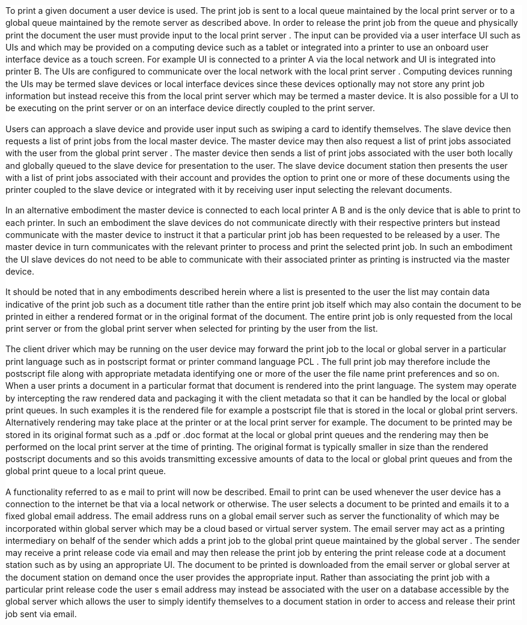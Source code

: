 To print a given document a user device is used. The print job is sent to a local queue maintained by the local print server or to a global queue maintained by the remote server as described above. In order to release the print job from the queue and physically print the document the user must provide input to the local print server . The input can be provided via a user interface UI such as UIs and which may be provided on a computing device such as a tablet or integrated into a printer to use an onboard user interface device as a touch screen. For example UI is connected to a printer A via the local network and UI is integrated into printer B. The UIs are configured to communicate over the local network with the local print server . Computing devices running the UIs may be termed slave devices or local interface devices since these devices optionally may not store any print job information but instead receive this from the local print server which may be termed a master device. It is also possible for a UI to be executing on the print server or on an interface device directly coupled to the print server.

Users can approach a slave device and provide user input such as swiping a card to identify themselves. The slave device then requests a list of print jobs from the local master device. The master device may then also request a list of print jobs associated with the user from the global print server . The master device then sends a list of print jobs associated with the user both locally and globally queued to the slave device for presentation to the user. The slave device document station then presents the user with a list of print jobs associated with their account and provides the option to print one or more of these documents using the printer coupled to the slave device or integrated with it by receiving user input selecting the relevant documents.

In an alternative embodiment the master device is connected to each local printer A B and is the only device that is able to print to each printer. In such an embodiment the slave devices do not communicate directly with their respective printers but instead communicate with the master device to instruct it that a particular print job has been requested to be released by a user. The master device in turn communicates with the relevant printer to process and print the selected print job. In such an embodiment the UI slave devices do not need to be able to communicate with their associated printer as printing is instructed via the master device.

It should be noted that in any embodiments described herein where a list is presented to the user the list may contain data indicative of the print job such as a document title rather than the entire print job itself which may also contain the document to be printed in either a rendered format or in the original format of the document. The entire print job is only requested from the local print server or from the global print server when selected for printing by the user from the list.

The client driver which may be running on the user device may forward the print job to the local or global server in a particular print language such as in postscript format or printer command language PCL . The full print job may therefore include the postscript file along with appropriate metadata identifying one or more of the user the file name print preferences and so on. When a user prints a document in a particular format that document is rendered into the print language. The system may operate by intercepting the raw rendered data and packaging it with the client metadata so that it can be handled by the local or global print queues. In such examples it is the rendered file for example a postscript file that is stored in the local or global print servers. Alternatively rendering may take place at the printer or at the local print server for example. The document to be printed may be stored in its original format such as a .pdf or .doc format at the local or global print queues and the rendering may then be performed on the local print server at the time of printing. The original format is typically smaller in size than the rendered postscript documents and so this avoids transmitting excessive amounts of data to the local or global print queues and from the global print queue to a local print queue.

A functionality referred to as e mail to print will now be described. Email to print can be used whenever the user device has a connection to the internet be that via a local network or otherwise. The user selects a document to be printed and emails it to a fixed global email address. The email address runs on a global email server such as server the functionality of which may be incorporated within global server which may be a cloud based or virtual server system. The email server may act as a printing intermediary on behalf of the sender which adds a print job to the global print queue maintained by the global server . The sender may receive a print release code via email and may then release the print job by entering the print release code at a document station such as by using an appropriate UI. The document to be printed is downloaded from the email server or global server at the document station on demand once the user provides the appropriate input. Rather than associating the print job with a particular print release code the user s email address may instead be associated with the user on a database accessible by the global server which allows the user to simply identify themselves to a document station in order to access and release their print job sent via email.
